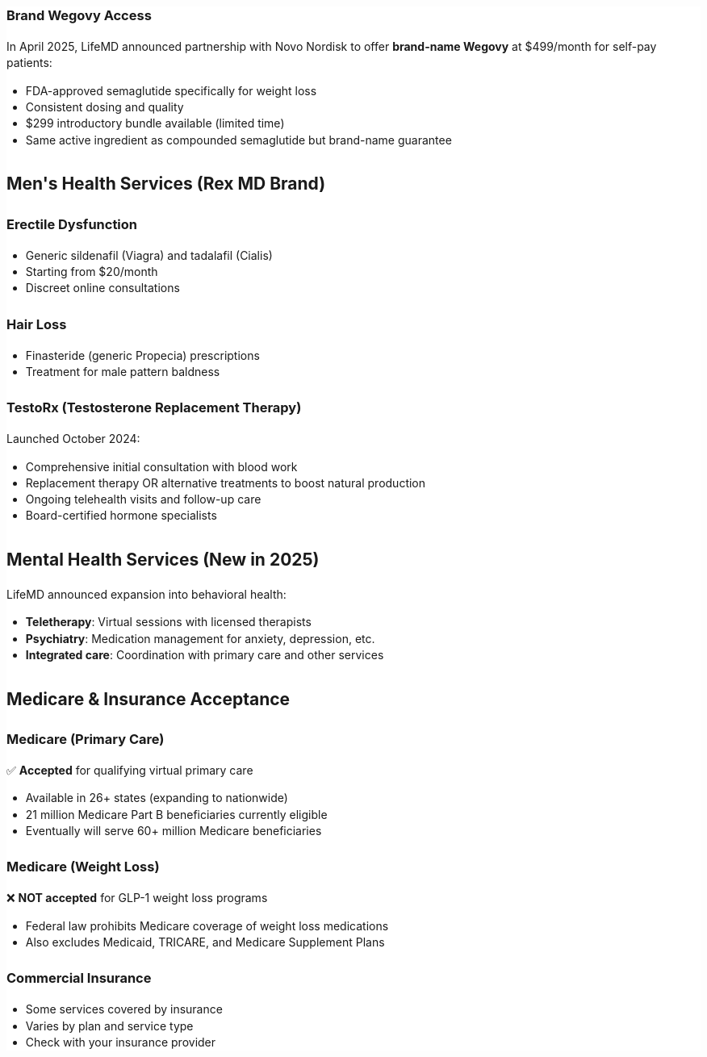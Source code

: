 ### Brand Wegovy Access

In April 2025, LifeMD announced partnership with Novo Nordisk to offer **brand-name Wegovy** at $499/month for self-pay patients:
- FDA-approved semaglutide specifically for weight loss
- Consistent dosing and quality
- $299 introductory bundle available (limited time)
- Same active ingredient as compounded semaglutide but brand-name guarantee

## Men's Health Services (Rex MD Brand)

### Erectile Dysfunction
- Generic sildenafil (Viagra) and tadalafil (Cialis)
- Starting from $20/month
- Discreet online consultations

### Hair Loss
- Finasteride (generic Propecia) prescriptions
- Treatment for male pattern baldness

### TestoRx (Testosterone Replacement Therapy)
Launched October 2024:
- Comprehensive initial consultation with blood work
- Replacement therapy OR alternative treatments to boost natural production
- Ongoing telehealth visits and follow-up care
- Board-certified hormone specialists

## Mental Health Services (New in 2025)

LifeMD announced expansion into behavioral health:
- **Teletherapy**: Virtual sessions with licensed therapists
- **Psychiatry**: Medication management for anxiety, depression, etc.
- **Integrated care**: Coordination with primary care and other services

## Medicare & Insurance Acceptance

### Medicare (Primary Care)
✅ **Accepted** for qualifying virtual primary care
- Available in 26+ states (expanding to nationwide)
- 21 million Medicare Part B beneficiaries currently eligible
- Eventually will serve 60+ million Medicare beneficiaries

### Medicare (Weight Loss)
❌ **NOT accepted** for GLP-1 weight loss programs
- Federal law prohibits Medicare coverage of weight loss medications
- Also excludes Medicaid, TRICARE, and Medicare Supplement Plans

### Commercial Insurance
- Some services covered by insurance
- Varies by plan and service type
- Check with your insurance provider
